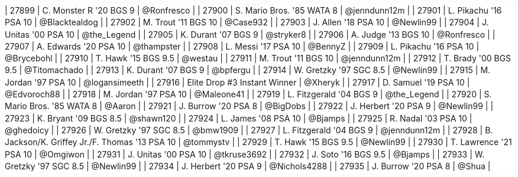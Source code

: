| 27899 | C. Monster R &#039;20 BGS 9 | \@Ronfresco |
| 27900 | S. Mario Bros. &#039;85 WATA 8 | \@jenndunn12m |
| 27901 | L. Pikachu &#039;16 PSA 10 | \@Blacktealdog |
| 27902 | M. Trout &#039;11 BGS 10 | \@Case932 |
| 27903 | J. Allen &#039;18 PSA 10 | \@Newlin99 |
| 27904 | J. Unitas &#039;00 PSA 10 | \@the_Legend |
| 27905 | K. Durant &#039;07 BGS 9 | \@stryker8 |
| 27906 | A. Judge &#039;13 BGS 10 | \@Ronfresco |
| 27907 | A. Edwards &#039;20 PSA 10 | \@thampster |
| 27908 | L. Messi &#039;17 PSA 10 | \@BennyZ |
| 27909 | L. Pikachu &#039;16 PSA 10 | \@Brycebohl |
| 27910 | T. Hawk &#039;15 BGS 9.5 | \@westau |
| 27911 | M. Trout &#039;11 BGS 10 | \@jenndunn12m |
| 27912 | T. Brady &#039;00 BGS 9.5 | \@Titomachado |
| 27913 | K. Durant &#039;07 BGS 9 | \@bpfergu |
| 27914 | W. Gretzky &#039;97 SGC 8.5 | \@Newlin99 |
| 27915 | M. Jordan &#039;97 PSA 10 | \@logansimeeth |
| 27916 | Elite Drop #3 Instant Winner | \@Xheryk |
| 27917 | D. Samuel &#039;19 PSA 10 | \@Edvoroch88 |
| 27918 | M. Jordan &#039;97 PSA 10 | \@Maleone41 |
| 27919 | L. Fitzgerald &#039;04 BGS 9 | \@the_Legend |
| 27920 | S. Mario Bros. &#039;85 WATA 8 | \@Aaron |
| 27921 | J. Burrow &#039;20 PSA 8 | \@BigDobs |
| 27922 | J. Herbert &#039;20 PSA 9 | \@Newlin99 |
| 27923 | K. Bryant &#039;09 BGS 8.5 | \@shawn120 |
| 27924 | L. James &#039;08 PSA 10 | \@Bjamps |
| 27925 | R. Nadal &#039;03 PSA 10 | \@ghedoicy |
| 27926 | W. Gretzky &#039;97 SGC 8.5 | \@bmw1909 |
| 27927 | L. Fitzgerald &#039;04 BGS 9 | \@jenndunn12m |
| 27928 | B. Jackson/K. Griffey Jr./F. Thomas &#039;13 PSA 10 | \@tommystv |
| 27929 | T. Hawk &#039;15 BGS 9.5 | \@Newlin99 |
| 27930 | T. Lawrence &#039;21 PSA 10 | \@Omgiwon |
| 27931 | J. Unitas &#039;00 PSA 10 | \@tkruse3692 |
| 27932 | J. Soto &#039;16 BGS 9.5 | \@Bjamps |
| 27933 | W. Gretzky &#039;97 SGC 8.5 | \@Newlin99 |
| 27934 | J. Herbert &#039;20 PSA 9 | \@Nichols4288 |
| 27935 | J. Burrow &#039;20 PSA 8 | \@Shua |